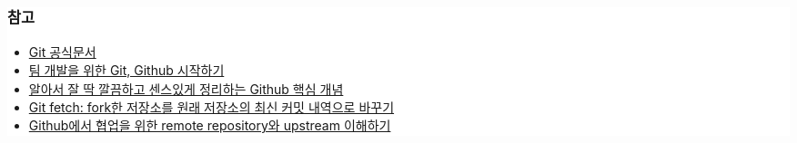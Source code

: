 ### 참고

- [Git 공식문서](https://git-scm.com/docs)
- [팀 개발을 위한 Git, Github 시작하기](http://www.yes24.com/Product/Goods/85382769)
- [알아서 잘 딱 깔끔하고 센스있게 정리하는 Github 핵심 개념](https://m.yes24.com/Goods/Detail/108203273)
- [Git fetch: fork한 저장소를 원래 저장소의 최신 커밋 내역으로 바꾸기](https://chanhuiseok.github.io/posts/git-2/)
- [Github에서 협업을 위한 remote repository와 upstream 이해하기](https://pers0n4.io/github-remote-repository-and-upstream/)

